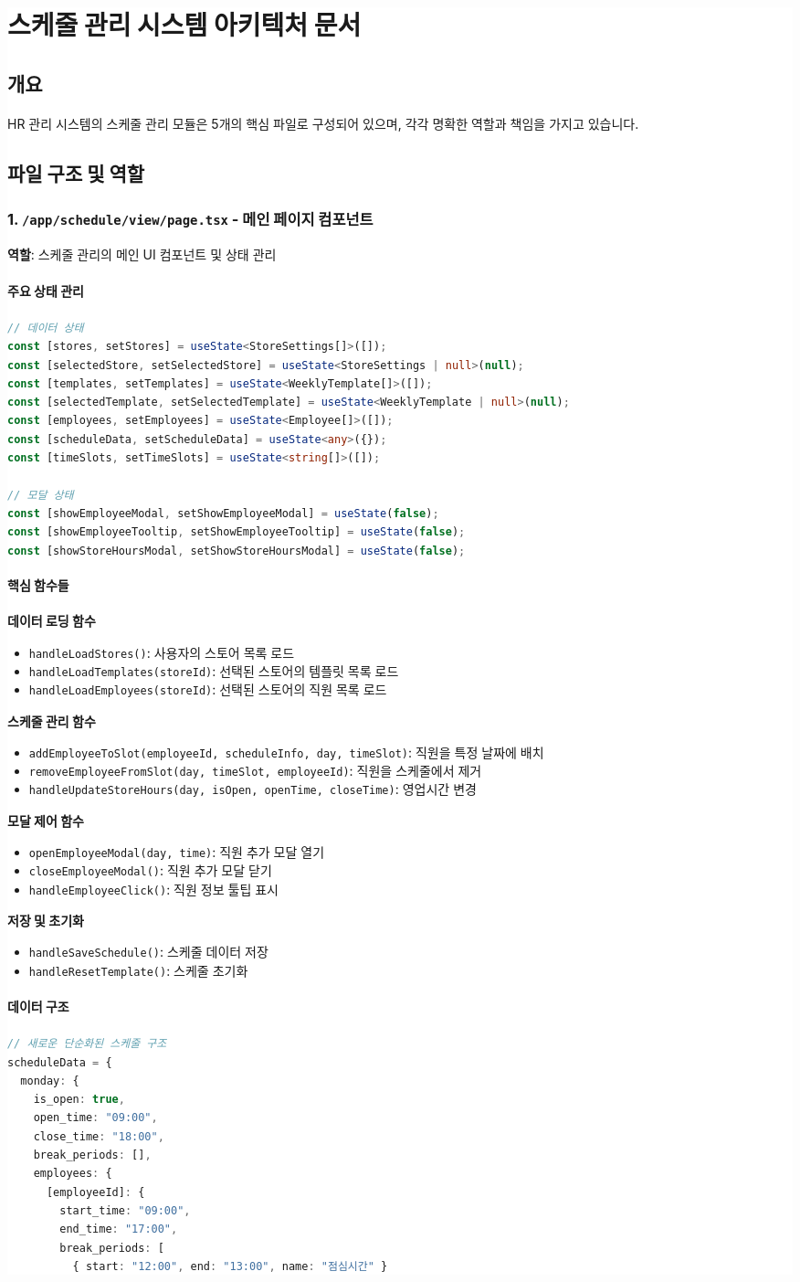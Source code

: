 # 스케줄 관리 시스템 아키텍처 문서

## 개요
HR 관리 시스템의 스케줄 관리 모듈은 5개의 핵심 파일로 구성되어 있으며, 각각 명확한 역할과 책임을 가지고 있습니다.

## 파일 구조 및 역할

### 1. `/app/schedule/view/page.tsx` - 메인 페이지 컴포넌트
**역할**: 스케줄 관리의 메인 UI 컴포넌트 및 상태 관리

#### 주요 상태 관리
```typescript
// 데이터 상태
const [stores, setStores] = useState<StoreSettings[]>([]);
const [selectedStore, setSelectedStore] = useState<StoreSettings | null>(null);
const [templates, setTemplates] = useState<WeeklyTemplate[]>([]);
const [selectedTemplate, setSelectedTemplate] = useState<WeeklyTemplate | null>(null);
const [employees, setEmployees] = useState<Employee[]>([]);
const [scheduleData, setScheduleData] = useState<any>({});
const [timeSlots, setTimeSlots] = useState<string[]>([]);

// 모달 상태
const [showEmployeeModal, setShowEmployeeModal] = useState(false);
const [showEmployeeTooltip, setShowEmployeeTooltip] = useState(false);
const [showStoreHoursModal, setShowStoreHoursModal] = useState(false);
```

#### 핵심 함수들

**데이터 로딩 함수**
- `handleLoadStores()`: 사용자의 스토어 목록 로드
- `handleLoadTemplates(storeId)`: 선택된 스토어의 템플릿 목록 로드
- `handleLoadEmployees(storeId)`: 선택된 스토어의 직원 목록 로드

**스케줄 관리 함수**
- `addEmployeeToSlot(employeeId, scheduleInfo, day, timeSlot)`: 직원을 특정 날짜에 배치
- `removeEmployeeFromSlot(day, timeSlot, employeeId)`: 직원을 스케줄에서 제거
- `handleUpdateStoreHours(day, isOpen, openTime, closeTime)`: 영업시간 변경

**모달 제어 함수**
- `openEmployeeModal(day, time)`: 직원 추가 모달 열기
- `closeEmployeeModal()`: 직원 추가 모달 닫기
- `handleEmployeeClick()`: 직원 정보 툴팁 표시

**저장 및 초기화**
- `handleSaveSchedule()`: 스케줄 데이터 저장
- `handleResetTemplate()`: 스케줄 초기화

#### 데이터 구조
```typescript
// 새로운 단순화된 스케줄 구조
scheduleData = {
  monday: {
    is_open: true,
    open_time: "09:00",
    close_time: "18:00",
    break_periods: [],
    employees: {
      [employeeId]: {
        start_time: "09:00",
        end_time: "17:00",
        break_periods: [
          { start: "12:00", end: "13:00", name: "점심시간" }
```